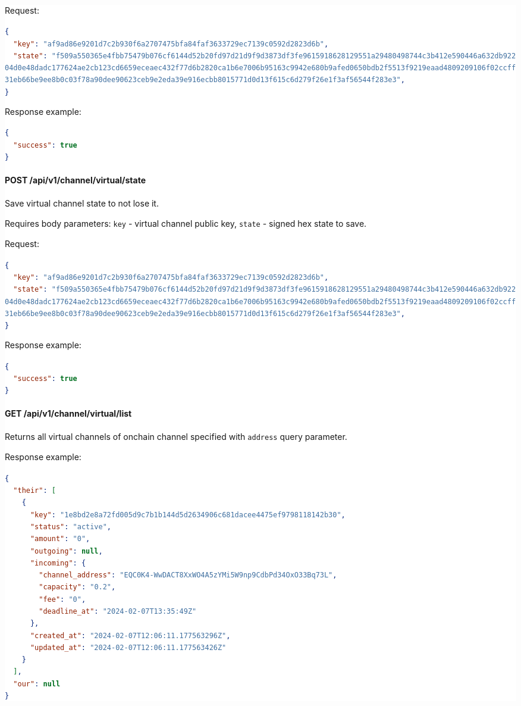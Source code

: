 Request:
```json
{
  "key": "af9ad86e9201d7c2b930f6a2707475bfa84faf3633729ec7139c0592d2823d6b",
  "state": "f509a550365e4fbb75479b076cf6144d52b20fd97d21d9f9d3873df3fe9615918628129551a29480498744c3b412e590446a632db92204d0e48dadc177624ae2cb123cd6659eceaec432f77d6b2820ca1b6e7006b95163c9942e680b9afed0650bdb2f5513f9219eaad4809209106f02ccff31eb66be9ee8b0c03f78a90dee90623ceb9e2eda39e916ecbb8015771d0d13f615c6d279f26e1f3af56544f283e3",
}
```

Response example:
```json
{
  "success": true
}
```

#### POST /api/v1/channel/virtual/state

Save virtual channel state to not lose it.

Requires body parameters: `key` - virtual channel public key, `state` - signed hex state to save.

Request:
```json
{
  "key": "af9ad86e9201d7c2b930f6a2707475bfa84faf3633729ec7139c0592d2823d6b",
  "state": "f509a550365e4fbb75479b076cf6144d52b20fd97d21d9f9d3873df3fe9615918628129551a29480498744c3b412e590446a632db92204d0e48dadc177624ae2cb123cd6659eceaec432f77d6b2820ca1b6e7006b95163c9942e680b9afed0650bdb2f5513f9219eaad4809209106f02ccff31eb66be9ee8b0c03f78a90dee90623ceb9e2eda39e916ecbb8015771d0d13f615c6d279f26e1f3af56544f283e3",
}
```

Response example:
```json
{
  "success": true
}
```

#### GET /api/v1/channel/virtual/list

Returns all virtual channels of onchain channel specified with `address` query parameter.

Response example:
```json
{
  "their": [
    {
      "key": "1e8bd2e8a72fd005d9c7b1b144d5d2634906c681dacee4475ef9798118142b30",
      "status": "active",
      "amount": "0",
      "outgoing": null,
      "incoming": {
        "channel_address": "EQC0K4-WwDACT8XxWO4A5zYMi5W9np9CdbPd34OxO33Bq73L",
        "capacity": "0.2",
        "fee": "0",
        "deadline_at": "2024-02-07T13:35:49Z"
      },
      "created_at": "2024-02-07T12:06:11.177563296Z",
      "updated_at": "2024-02-07T12:06:11.177563426Z"
    }
  ],
  "our": null
}
```
